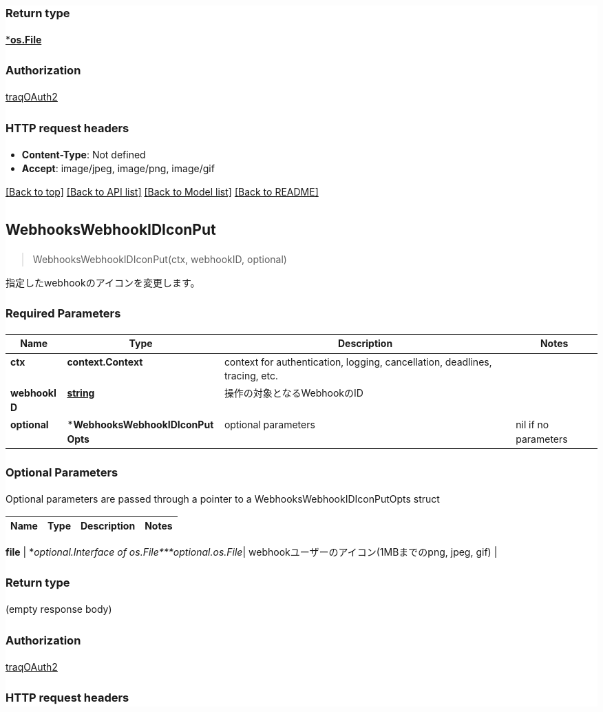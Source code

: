 ### Return type

[***os.File**](*os.File.md)

### Authorization

[traqOAuth2](../README.md#traqOAuth2)

### HTTP request headers

- **Content-Type**: Not defined
- **Accept**: image/jpeg, image/png, image/gif

[[Back to top]](#) [[Back to API list]](../README.md#documentation-for-api-endpoints)
[[Back to Model list]](../README.md#documentation-for-models)
[[Back to README]](../README.md)


## WebhooksWebhookIDIconPut

> WebhooksWebhookIDIconPut(ctx, webhookID, optional)


指定したwebhookのアイコンを変更します。

### Required Parameters


Name | Type | Description  | Notes
------------- | ------------- | ------------- | -------------
**ctx** | **context.Context** | context for authentication, logging, cancellation, deadlines, tracing, etc.
**webhookID** | [**string**](.md)| 操作の対象となるWebhookのID | 
 **optional** | ***WebhooksWebhookIDIconPutOpts** | optional parameters | nil if no parameters

### Optional Parameters

Optional parameters are passed through a pointer to a WebhooksWebhookIDIconPutOpts struct


Name | Type | Description  | Notes
------------- | ------------- | ------------- | -------------

 **file** | **optional.Interface of *os.File****optional.*os.File**| webhookユーザーのアイコン(1MBまでのpng, jpeg, gif) | 

### Return type

 (empty response body)

### Authorization

[traqOAuth2](../README.md#traqOAuth2)

### HTTP request headers
